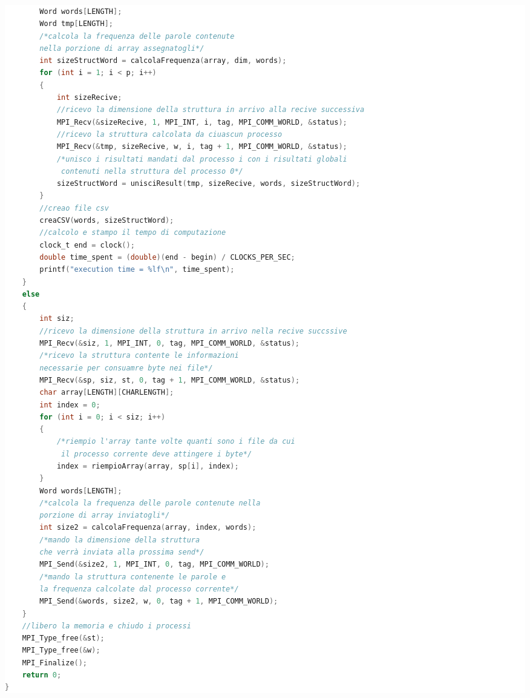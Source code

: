 ```c
        Word words[LENGTH];
        Word tmp[LENGTH];
        /*calcola la frequenza delle parole contenute 
        nella porzione di array assegnatogli*/
        int sizeStructWord = calcolaFrequenza(array, dim, words);
        for (int i = 1; i < p; i++)
        {
            int sizeRecive;
            //ricevo la dimensione della struttura in arrivo alla recive successiva
            MPI_Recv(&sizeRecive, 1, MPI_INT, i, tag, MPI_COMM_WORLD, &status);
            //ricevo la struttura calcolata da ciuascun processo
            MPI_Recv(&tmp, sizeRecive, w, i, tag + 1, MPI_COMM_WORLD, &status);
            /*unisco i risultati mandati dal processo i con i risultati globali
             contenuti nella struttura del processo 0*/
            sizeStructWord = unisciResult(tmp, sizeRecive, words, sizeStructWord);
        }
        //creao file csv
        creaCSV(words, sizeStructWord);
        //calcolo e stampo il tempo di computazione
        clock_t end = clock();
        double time_spent = (double)(end - begin) / CLOCKS_PER_SEC;
        printf("execution time = %lf\n", time_spent);
    }
    else
    {
        int siz;
        //ricevo la dimensione della struttura in arrivo nella recive succssive
        MPI_Recv(&siz, 1, MPI_INT, 0, tag, MPI_COMM_WORLD, &status);
        /*ricevo la struttura contente le informazioni 
        necessarie per consuamre byte nei file*/
        MPI_Recv(&sp, siz, st, 0, tag + 1, MPI_COMM_WORLD, &status);
        char array[LENGTH][CHARLENGTH];
        int index = 0;
        for (int i = 0; i < siz; i++)
        {
            /*riempio l'array tante volte quanti sono i file da cui
             il processo corrente deve attingere i byte*/
            index = riempioArray(array, sp[i], index);
        }
        Word words[LENGTH];
        /*calcola la frequenza delle parole contenute nella 
        porzione di array inviatogli*/
        int size2 = calcolaFrequenza(array, index, words);
        /*mando la dimensione della struttura 
        che verrà inviata alla prossima send*/
        MPI_Send(&size2, 1, MPI_INT, 0, tag, MPI_COMM_WORLD);
        /*mando la struttura contenente le parole e 
        la frequenza calcolate dal processo corrente*/
        MPI_Send(&words, size2, w, 0, tag + 1, MPI_COMM_WORLD);
    }
    //libero la memoria e chiudo i processi
    MPI_Type_free(&st);
    MPI_Type_free(&w);
    MPI_Finalize();
    return 0;
}
```
